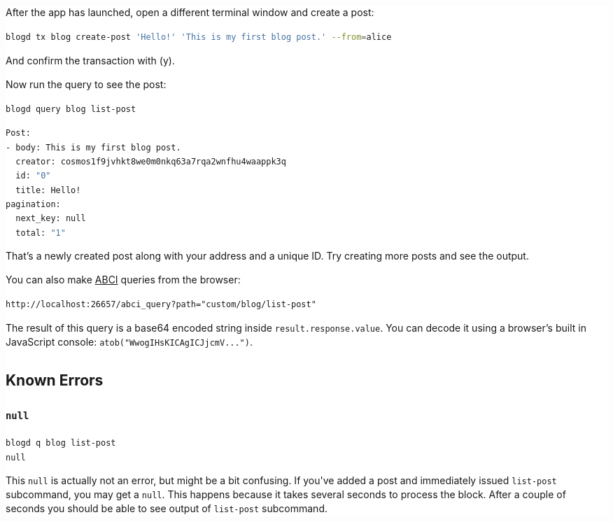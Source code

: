 After the app has launched, open a different terminal window and create a post:

```bash
blogd tx blog create-post 'Hello!' 'This is my first blog post.' --from=alice
```

And confirm the transaction with (y).

Now run the query to see the post:

```bash
blogd query blog list-post
```

```bash
Post:
- body: This is my first blog post.
  creator: cosmos1f9jvhkt8we0m0nkq63a7rqa2wnfhu4waappk3q
  id: "0"
  title: Hello!
pagination:
  next_key: null
  total: "1"
```

That’s a newly created post along with your address and a unique ID. Try creating more posts and see the output.

You can also make [ABCI](https://docs.tendermint.com/master/spec/abci/) queries from the browser:

```url
http://localhost:26657/abci_query?path="custom/blog/list-post"
```

The result of this query is a base64 encoded string inside `result.response.value`. You can decode it using a browser’s built in JavaScript console: `atob("WwogIHsKICAgICJjcmV...")`.

## Known Errors

### `null`

```bash
blogd q blog list-post
null
```

This `null` is actually not an error, but might be a bit confusing. If you've added a post and immediately issued `list-post` subcommand, you may get a `null`. This happens because it takes several seconds to process the block. After a couple of seconds you should be able to see output of `list-post` subcommand.
